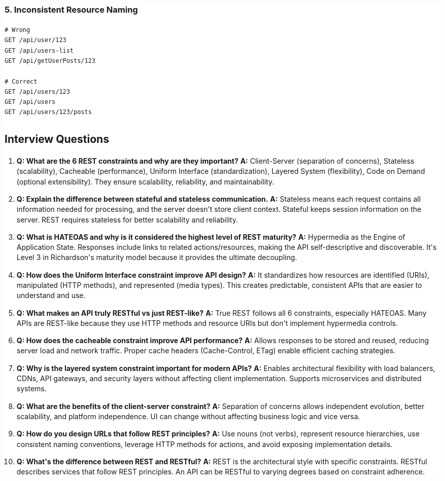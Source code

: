 ### 5. Inconsistent Resource Naming
```http
# Wrong
GET /api/user/123
GET /api/users-list
GET /api/getUserPosts/123

# Correct
GET /api/users/123
GET /api/users
GET /api/users/123/posts
```

## Interview Questions

1. **Q: What are the 6 REST constraints and why are they important?**
   **A:** Client-Server (separation of concerns), Stateless (scalability), Cacheable (performance), Uniform Interface (standardization), Layered System (flexibility), Code on Demand (optional extensibility). They ensure scalability, reliability, and maintainability.

2. **Q: Explain the difference between stateful and stateless communication.**
   **A:** Stateless means each request contains all information needed for processing, and the server doesn't store client context. Stateful keeps session information on the server. REST requires stateless for better scalability and reliability.

3. **Q: What is HATEOAS and why is it considered the highest level of REST maturity?**
   **A:** Hypermedia as the Engine of Application State. Responses include links to related actions/resources, making the API self-descriptive and discoverable. It's Level 3 in Richardson's maturity model because it provides the ultimate decoupling.

4. **Q: How does the Uniform Interface constraint improve API design?**
   **A:** It standardizes how resources are identified (URIs), manipulated (HTTP methods), and represented (media types). This creates predictable, consistent APIs that are easier to understand and use.

5. **Q: What makes an API truly RESTful vs just REST-like?**
   **A:** True REST follows all 6 constraints, especially HATEOAS. Many APIs are REST-like because they use HTTP methods and resource URIs but don't implement hypermedia controls.

6. **Q: How does the cacheable constraint improve API performance?**
   **A:** Allows responses to be stored and reused, reducing server load and network traffic. Proper cache headers (Cache-Control, ETag) enable efficient caching strategies.

7. **Q: Why is the layered system constraint important for modern APIs?**
   **A:** Enables architectural flexibility with load balancers, CDNs, API gateways, and security layers without affecting client implementation. Supports microservices and distributed systems.

8. **Q: What are the benefits of the client-server constraint?**
   **A:** Separation of concerns allows independent evolution, better scalability, and platform independence. UI can change without affecting business logic and vice versa.

9. **Q: How do you design URLs that follow REST principles?**
   **A:** Use nouns (not verbs), represent resource hierarchies, use consistent naming conventions, leverage HTTP methods for actions, and avoid exposing implementation details.

10. **Q: What's the difference between REST and RESTful?**
    **A:** REST is the architectural style with specific constraints. RESTful describes services that follow REST principles. An API can be RESTful to varying degrees based on constraint adherence.
